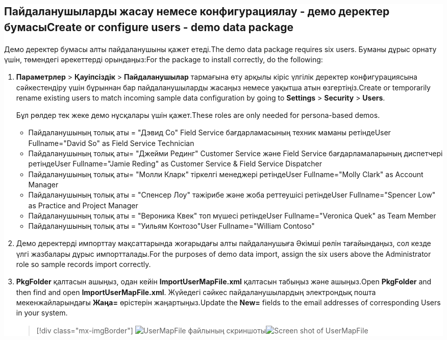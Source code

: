 ## <a name="create-or-configure-users---demo-data-package"></a><span data-ttu-id="aa216-173">Пайдаланушыларды жасау немесе конфигурациялау - демо деректер бумасы</span><span class="sxs-lookup"><span data-stu-id="aa216-173">Create or configure users - demo data package</span></span>

<span data-ttu-id="aa216-174">Демо деректер бумасы алты пайдаланушыны қажет етеді.</span><span class="sxs-lookup"><span data-stu-id="aa216-174">The demo data package requires six users.</span></span> <span data-ttu-id="aa216-175">Буманы дұрыс орнату үшін, төмендегі әрекеттерді орындаңыз:</span><span class="sxs-lookup"><span data-stu-id="aa216-175">For the package to install correctly, do the following:</span></span>

 1. <span data-ttu-id="aa216-176">**Параметрлер** > **Қауіпсіздік** > **Пайдаланушылар** тармағына өту арқылы кіріс үлгілік деректер конфигурациясына сәйкестендіру үшін бұрыннан бар пайдаланушыларды жасаңыз немесе уақытша атын өзгертіңіз.</span><span class="sxs-lookup"><span data-stu-id="aa216-176">Create or temporarily rename existing users to match incoming sample data configuration by going to **Settings** > **Security** > **Users**.</span></span>
 
    <span data-ttu-id="aa216-177">Бұл рөлдер тек жеке демо нұсқалары үшін қажет.</span><span class="sxs-lookup"><span data-stu-id="aa216-177">These roles are only needed for persona-based demos.</span></span>  
    - <span data-ttu-id="aa216-178">Пайдаланушының толық аты = "Дэвид Со" Field Service бағдарламасының техник маманы ретінде</span><span class="sxs-lookup"><span data-stu-id="aa216-178">User Fullname="David So" as Field Service Technician</span></span>   
    - <span data-ttu-id="aa216-179">Пайдаланушының толық аты= "Джейми Рединг" Customer Service және Field Service бағдарламаларының диспетчері ретінде</span><span class="sxs-lookup"><span data-stu-id="aa216-179">User Fullname="Jamie Reding" as Customer Service & Field Service Dispatcher</span></span>   
    - <span data-ttu-id="aa216-180">Пайдаланушының толық аты= "Молли Кларк" тіркелгі менеджері ретінде</span><span class="sxs-lookup"><span data-stu-id="aa216-180">User Fullname="Molly Clark" as Account Manager</span></span>   
    - <span data-ttu-id="aa216-181">Пайдаланушының толық аты = "Спенсер Лоу" тәжірибе және жоба реттеушісі ретінде</span><span class="sxs-lookup"><span data-stu-id="aa216-181">User Fullname="Spencer Low" as Practice and Project Manager</span></span>  
    - <span data-ttu-id="aa216-182">Пайдаланушының толық аты = "Вероника Квек" топ мүшесі ретінде</span><span class="sxs-lookup"><span data-stu-id="aa216-182">User Fullname="Veronica Quek" as Team Member</span></span>   
    - <span data-ttu-id="aa216-183">Пайдаланушының толық аты = "Уильям Контозо"</span><span class="sxs-lookup"><span data-stu-id="aa216-183">User Fullname="William Contoso"</span></span>
  
2. <span data-ttu-id="aa216-184">Демо деректерді импорттау мақсаттарында жоғарыдағы алты пайдаланушыға Әкімші рөлін тағайындаңыз, сол кезде үлгі жазбалары дұрыс импортталады.</span><span class="sxs-lookup"><span data-stu-id="aa216-184">For the purposes of demo data import, assign the six users above the Administrator role so sample records import correctly.</span></span> 

3. <span data-ttu-id="aa216-185">**PkgFolder** қалтасын ашыңыз, одан кейін **ImportUserMapFile.xml** қалтасын табыңыз және ашыңыз.</span><span class="sxs-lookup"><span data-stu-id="aa216-185">Open **PkgFolder** and then find and open **ImportUserMapFile.xml**.</span></span> <span data-ttu-id="aa216-186">Жүйедегі сәйкес пайдаланушылардың электрондық пошта мекенжайларындағы **Жаңа=** өрістерін жаңартыңыз.</span><span class="sxs-lookup"><span data-stu-id="aa216-186">Update the **New=** fields to the email addresses of corresponding Users in your system.</span></span>

   > [!div class="mx-imgBorder"]
   > <span data-ttu-id="aa216-187">![UserMapFile файлының скриншоты](media/sample-data-7.png)</span><span class="sxs-lookup"><span data-stu-id="aa216-187">![Screen shot of UserMapFile](media/sample-data-7.png)</span></span>
